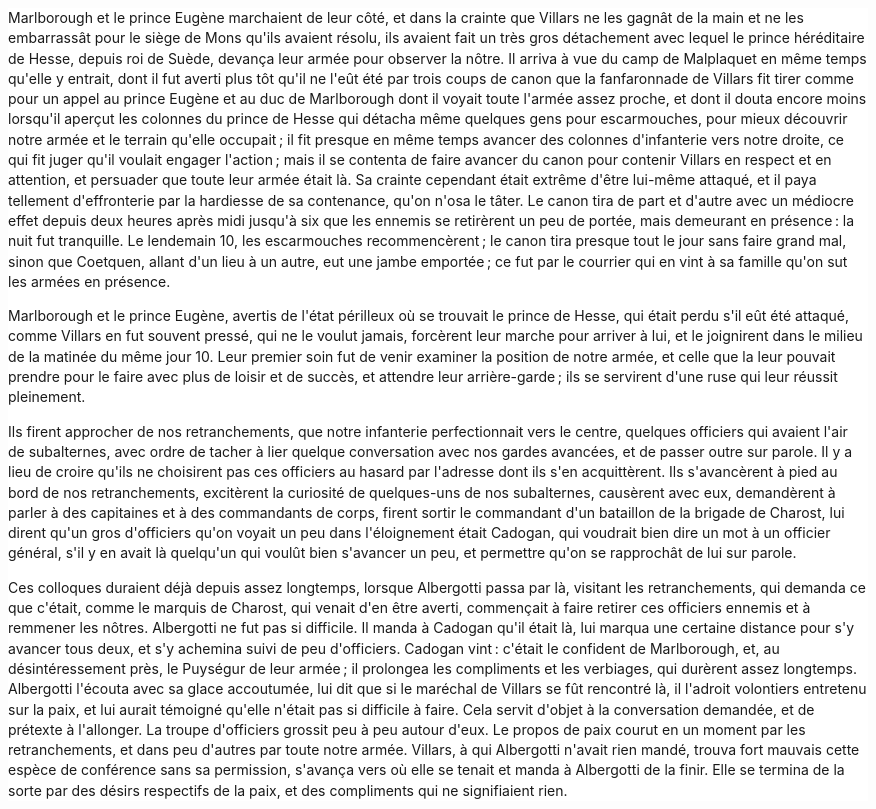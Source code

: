 Marlborough et le prince Eugène marchaient de leur côté, et dans la crainte
que Villars ne les gagnât de la main et ne les embarrassât pour le siège de
Mons qu'ils avaient résolu, ils avaient fait un très gros détachement avec
lequel le prince héréditaire de Hesse, depuis roi de Suède, devança leur armée
pour observer la nôtre. Il arriva à vue du camp de Malplaquet en même temps
qu'elle y entrait, dont il fut averti plus tôt qu'il ne l'eût été par trois
coups de canon que la fanfaronnade de Villars fit tirer comme pour un appel au
prince Eugène et au duc de Marlborough dont il voyait toute l'armée assez
proche, et dont il douta encore moins lorsqu'il aperçut les colonnes du prince
de Hesse qui détacha même quelques gens pour escarmouches, pour mieux
découvrir notre armée et le terrain qu'elle occupait ; il fit presque en même
temps avancer des colonnes d'infanterie vers notre droite, ce qui fit juger
qu'il voulait engager l'action ; mais il se contenta de faire avancer du canon
pour contenir Villars en respect et en attention, et persuader que toute leur
armée était là. Sa crainte cependant était extrême d'être lui-même attaqué, et
il paya tellement d'effronterie par la hardiesse de sa contenance, qu'on n'osa
le tâter. Le canon tira de part et d'autre avec un médiocre effet depuis deux
heures après midi jusqu'à six que les ennemis se retirèrent un peu de portée,
mais demeurant en présence : la nuit fut tranquille. Le lendemain 10, les
escarmouches recommencèrent ; le canon tira presque tout le jour sans faire
grand mal, sinon que Coetquen, allant d'un lieu à un autre, eut une jambe
emportée ; ce fut par le courrier qui en vint à sa famille qu'on sut les armées
en présence.

Marlborough et le prince Eugène, avertis de l'état périlleux où se trouvait le
prince de Hesse, qui était perdu s'il eût été attaqué, comme Villars en fut
souvent pressé, qui ne le voulut jamais, forcèrent leur marche pour arriver à
lui, et le joignirent dans le milieu de la matinée du même jour 10. Leur
premier soin fut de venir examiner la position de notre armée, et celle que la
leur pouvait prendre pour le faire avec plus de loisir et de succès, et
attendre leur arrière-garde ; ils se servirent d'une ruse qui leur réussit
pleinement.

Ils firent approcher de nos retranchements, que notre infanterie
perfectionnait vers le centre, quelques officiers qui avaient l'air de
subalternes, avec ordre de tacher à lier quelque conversation avec nos gardes
avancées, et de passer outre sur parole. Il y a lieu de croire qu'ils ne
choisirent pas ces officiers au hasard par l'adresse dont ils s'en
acquittèrent. Ils s'avancèrent à pied au bord de nos retranchements,
excitèrent la curiosité de quelques-uns de nos subalternes, causèrent avec
eux, demandèrent à parler à des capitaines et à des commandants de corps,
firent sortir le commandant d'un bataillon de la brigade de Charost, lui
dirent qu'un gros d'officiers qu'on voyait un peu dans l'éloignement était
Cadogan, qui voudrait bien dire un mot à un officier général, s'il y en avait
là quelqu'un qui voulût bien s'avancer un peu, et permettre qu'on se
rapprochât de lui sur parole.

Ces colloques duraient déjà depuis assez longtemps, lorsque Albergotti passa
par là, visitant les retranchements, qui demanda ce que c'était, comme le
marquis de Charost, qui venait d'en être averti, commençait à faire retirer
ces officiers ennemis et à remmener les nôtres. Albergotti ne fut pas si
difficile. Il manda à Cadogan qu'il était là, lui marqua une certaine distance
pour s'y avancer tous deux, et s'y achemina suivi de peu d'officiers. Cadogan
vint : c'était le confident de Marlborough, et, au désintéressement près, le
Puységur de leur armée ; il prolongea les compliments et les verbiages, qui
durèrent assez longtemps. Albergotti l'écouta avec sa glace accoutumée, lui
dit que si le maréchal de Villars se fût rencontré là, il l'adroit volontiers
entretenu sur la paix, et lui aurait témoigné qu'elle n'était pas si difficile
à faire. Cela servit d'objet à la conversation demandée, et de prétexte à
l'allonger. La troupe d'officiers grossit peu à peu autour d'eux. Le propos de
paix courut en un moment par les retranchements, et dans peu d'autres par
toute notre armée. Villars, à qui Albergotti n'avait rien mandé, trouva fort
mauvais cette espèce de conférence sans sa permission, s'avança vers où elle
se tenait et manda à Albergotti de la finir. Elle se termina de la sorte par
des désirs respectifs de la paix, et des compliments qui ne signifiaient rien.